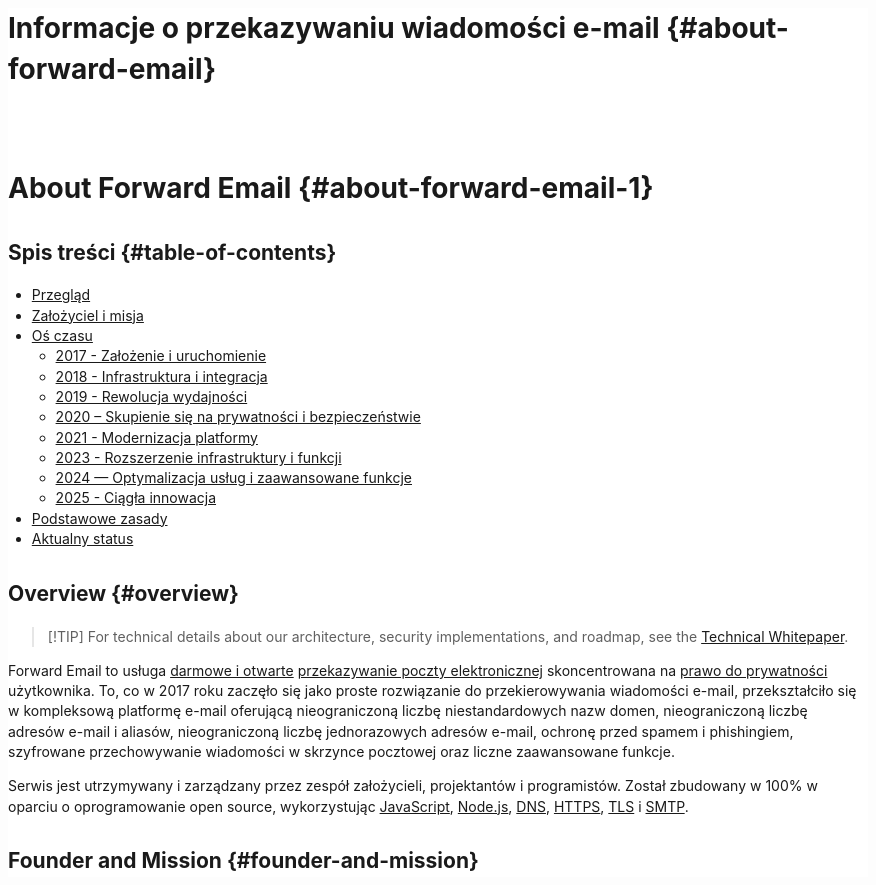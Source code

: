 # Informacje o przekazywaniu wiadomości e-mail {#about-forward-email}

<img loading="lazy" src="/img/articles/about.webp" alt="" class="rounded-lg" />

# About Forward Email {#about-forward-email-1}

## Spis treści {#table-of-contents}

* [Przegląd](#overview)
* [Założyciel i misja](#founder-and-mission)
* [Oś czasu](#timeline)
  * [2017 - Założenie i uruchomienie](#2017---founding-and-launch)
  * [2018 - Infrastruktura i integracja](#2018---infrastructure-and-integration)
  * [2019 - Rewolucja wydajności](#2019---performance-revolution)
  * [2020 – Skupienie się na prywatności i bezpieczeństwie](#2020---privacy-and-security-focus)
  * [2021 - Modernizacja platformy](#2021---platform-modernization)
  * [2023 - Rozszerzenie infrastruktury i funkcji](#2023---infrastructure-and-feature-expansion)
  * [2024 — Optymalizacja usług i zaawansowane funkcje](#2024---service-optimization-and-advanced-features)
  * [2025 - Ciągła innowacja](#2025---continued-innovation)
* [Podstawowe zasady](#core-principles)
* [Aktualny status](#current-status)

## Overview {#overview}

> \[!TIP]
> For technical details about our architecture, security implementations, and roadmap, see the [Technical Whitepaper](https://forwardemail.net/technical-whitepaper.pdf).

Forward Email to usługa [darmowe i otwarte](https://en.wikipedia.org/wiki/Free_and_open-source "Free and open-source") [przekazywanie poczty elektronicznej](https://en.wikipedia.org/wiki/Email_forwarding "Email forwarding") skoncentrowana na [prawo do prywatności](https://en.wikipedia.org/wiki/Right_to_privacy "Right to privacy") użytkownika. To, co w 2017 roku zaczęło się jako proste rozwiązanie do przekierowywania wiadomości e-mail, przekształciło się w kompleksową platformę e-mail oferującą nieograniczoną liczbę niestandardowych nazw domen, nieograniczoną liczbę adresów e-mail i aliasów, nieograniczoną liczbę jednorazowych adresów e-mail, ochronę przed spamem i phishingiem, szyfrowane przechowywanie wiadomości w skrzynce pocztowej oraz liczne zaawansowane funkcje.

Serwis jest utrzymywany i zarządzany przez zespół założycieli, projektantów i programistów. Został zbudowany w 100% w oparciu o oprogramowanie open source, wykorzystując [JavaScript](https://en.wikipedia.org/wiki/JavaScript "JavaScript"), [Node.js](https://en.wikipedia.org/wiki/Node.js "Node.js"), [DNS](https://en.wikipedia.org/wiki/Domain_Name_System "Domain Name System"), [HTTPS](https://en.wikipedia.org/wiki/HTTPS "HTTPS"), [TLS](https://en.wikipedia.org/wiki/Transport_Layer_Security "TLS") i [SMTP](https://en.wikipedia.org/wiki/SMTP "SMTP").

## Founder and Mission {#founder-and-mission}
